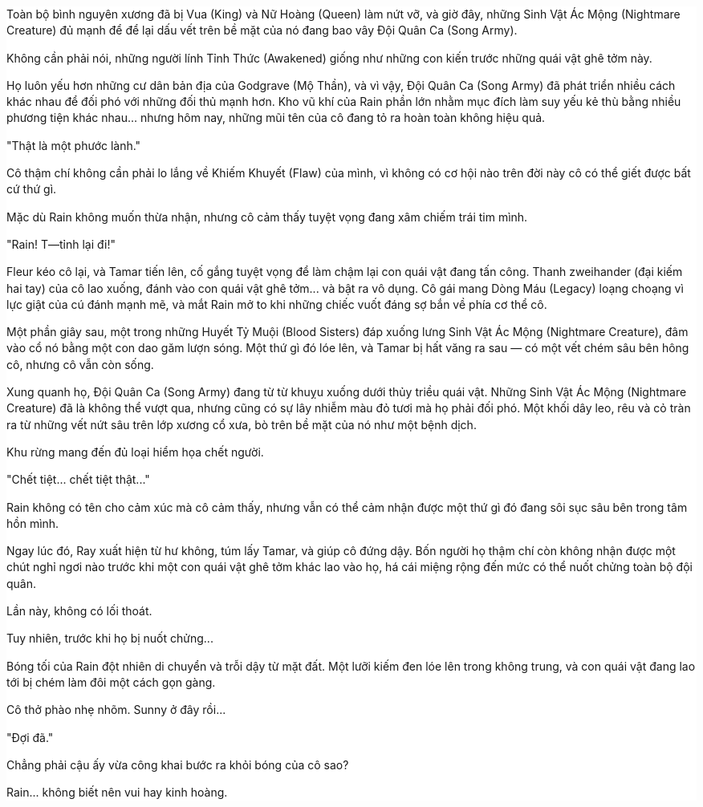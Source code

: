 Toàn bộ bình nguyên xương đã bị Vua (King) và Nữ Hoàng (Queen) làm nứt vỡ, và giờ đây, những Sinh Vật Ác Mộng (Nightmare Creature) đủ mạnh để để lại dấu vết trên bề mặt của nó đang bao vây Đội Quân Ca (Song Army).

Không cần phải nói, những người lính Tỉnh Thức (Awakened) giống như những con kiến trước những quái vật ghê tởm này.

Họ luôn yếu hơn những cư dân bản địa của Godgrave (Mộ Thần), và vì vậy, Đội Quân Ca (Song Army) đã phát triển nhiều cách khác nhau để đối phó với những đối thủ mạnh hơn. Kho vũ khí của Rain phần lớn nhằm mục đích làm suy yếu kẻ thù bằng nhiều phương tiện khác nhau... nhưng hôm nay, những mũi tên của cô đang tỏ ra hoàn toàn không hiệu quả.

"Thật là một phước lành."

Cô thậm chí không cần phải lo lắng về Khiếm Khuyết (Flaw) của mình, vì không có cơ hội nào trên đời này cô có thể giết được bất cứ thứ gì.

Mặc dù Rain không muốn thừa nhận, nhưng cô cảm thấy tuyệt vọng đang xâm chiếm trái tim mình.

"Rain! T—tỉnh lại đi!"

Fleur kéo cô lại, và Tamar tiến lên, cố gắng tuyệt vọng để làm chậm lại con quái vật đang tấn công. Thanh zweihander (đại kiếm hai tay) của cô lao xuống, đánh vào con quái vật ghê tởm... và bật ra vô dụng. Cô gái mang Dòng Máu (Legacy) loạng choạng vì lực giật của cú đánh mạnh mẽ, và mắt Rain mở to khi những chiếc vuốt đáng sợ bắn về phía cơ thể cô.

Một phần giây sau, một trong những Huyết Tỷ Muội (Blood Sisters) đáp xuống lưng Sinh Vật Ác Mộng (Nightmare Creature), đâm vào cổ nó bằng một con dao găm lượn sóng. Một thứ gì đó lóe lên, và Tamar bị hất văng ra sau — có một vết chém sâu bên hông cô, nhưng cô vẫn còn sống.

Xung quanh họ, Đội Quân Ca (Song Army) đang từ từ khuỵu xuống dưới thủy triều quái vật. Những Sinh Vật Ác Mộng (Nightmare Creature) đã là không thể vượt qua, nhưng cũng có sự lây nhiễm màu đỏ tươi mà họ phải đối phó. Một khối dây leo, rêu và cỏ tràn ra từ những vết nứt sâu trên lớp xương cổ xưa, bò trên bề mặt của nó như một bệnh dịch.

Khu rừng mang đến đủ loại hiểm họa chết người.

"Chết tiệt... chết tiệt thật..."

Rain không có tên cho cảm xúc mà cô cảm thấy, nhưng vẫn có thể cảm nhận được một thứ gì đó đang sôi sục sâu bên trong tâm hồn mình.

Ngay lúc đó, Ray xuất hiện từ hư không, túm lấy Tamar, và giúp cô đứng dậy. Bốn người họ thậm chí còn không nhận được một chút nghỉ ngơi nào trước khi một con quái vật ghê tởm khác lao vào họ, há cái miệng rộng đến mức có thể nuốt chửng toàn bộ đội quân.

Lần này, không có lối thoát.

Tuy nhiên, trước khi họ bị nuốt chửng...

Bóng tối của Rain đột nhiên di chuyển và trỗi dậy từ mặt đất. Một lưỡi kiếm đen lóe lên trong không trung, và con quái vật đang lao tới bị chém làm đôi một cách gọn gàng.

Cô thở phào nhẹ nhõm. Sunny ở đây rồi...

"Đợi đã."

Chẳng phải cậu ấy vừa công khai bước ra khỏi bóng của cô sao?

Rain... không biết nên vui hay kinh hoàng.

